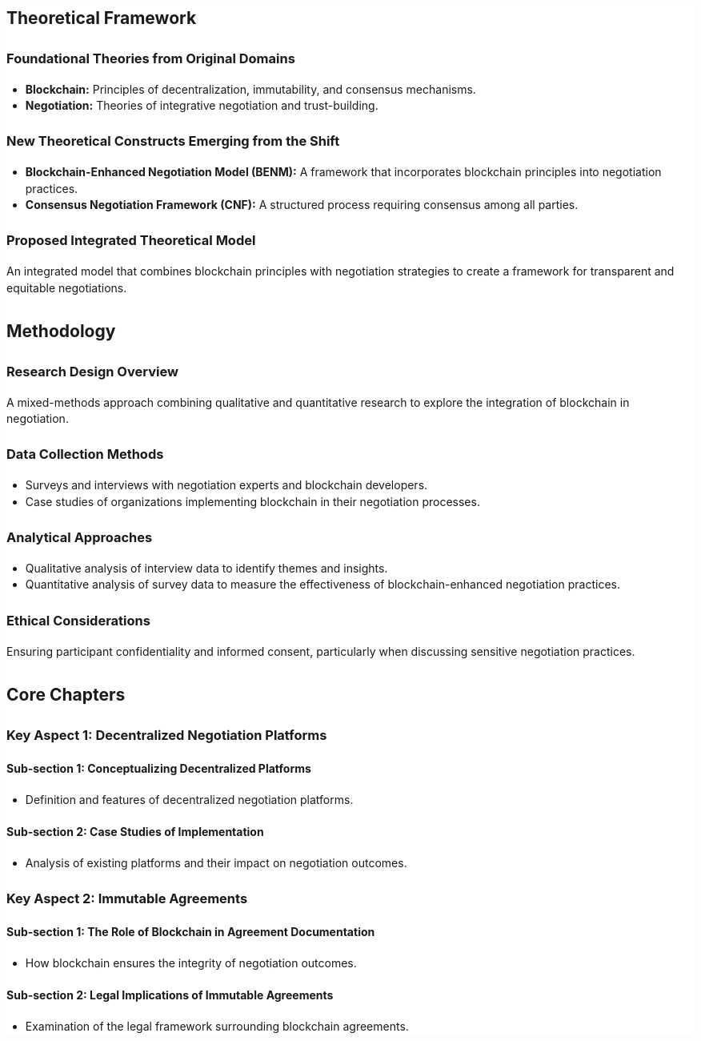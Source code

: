 ## Theoretical Framework

### Foundational Theories from Original Domains
- **Blockchain:** Principles of decentralization, immutability, and consensus mechanisms.
- **Negotiation:** Theories of integrative negotiation and trust-building.

### New Theoretical Constructs Emerging from the Shift
- **Blockchain-Enhanced Negotiation Model (BENM):** A framework that incorporates blockchain principles into negotiation practices.
- **Consensus Negotiation Framework (CNF):** A structured process requiring consensus among all parties.

### Proposed Integrated Theoretical Model
An integrated model that combines blockchain principles with negotiation strategies to create a framework for transparent and equitable negotiations.

## Methodology

### Research Design Overview
A mixed-methods approach combining qualitative and quantitative research to explore the integration of blockchain in negotiation.

### Data Collection Methods
- Surveys and interviews with negotiation experts and blockchain developers.
- Case studies of organizations implementing blockchain in their negotiation processes.

### Analytical Approaches
- Qualitative analysis of interview data to identify themes and insights.
- Quantitative analysis of survey data to measure the effectiveness of blockchain-enhanced negotiation practices.

### Ethical Considerations
Ensuring participant confidentiality and informed consent, particularly when discussing sensitive negotiation practices.

## Core Chapters

### Key Aspect 1: Decentralized Negotiation Platforms
#### Sub-section 1: Conceptualizing Decentralized Platforms
- Definition and features of decentralized negotiation platforms.
#### Sub-section 2: Case Studies of Implementation
- Analysis of existing platforms and their impact on negotiation outcomes.

### Key Aspect 2: Immutable Agreements
#### Sub-section 1: The Role of Blockchain in Agreement Documentation
- How blockchain ensures the integrity of negotiation outcomes.
#### Sub-section 2: Legal Implications of Immutable Agreements
- Examination of the legal framework surrounding blockchain agreements.
